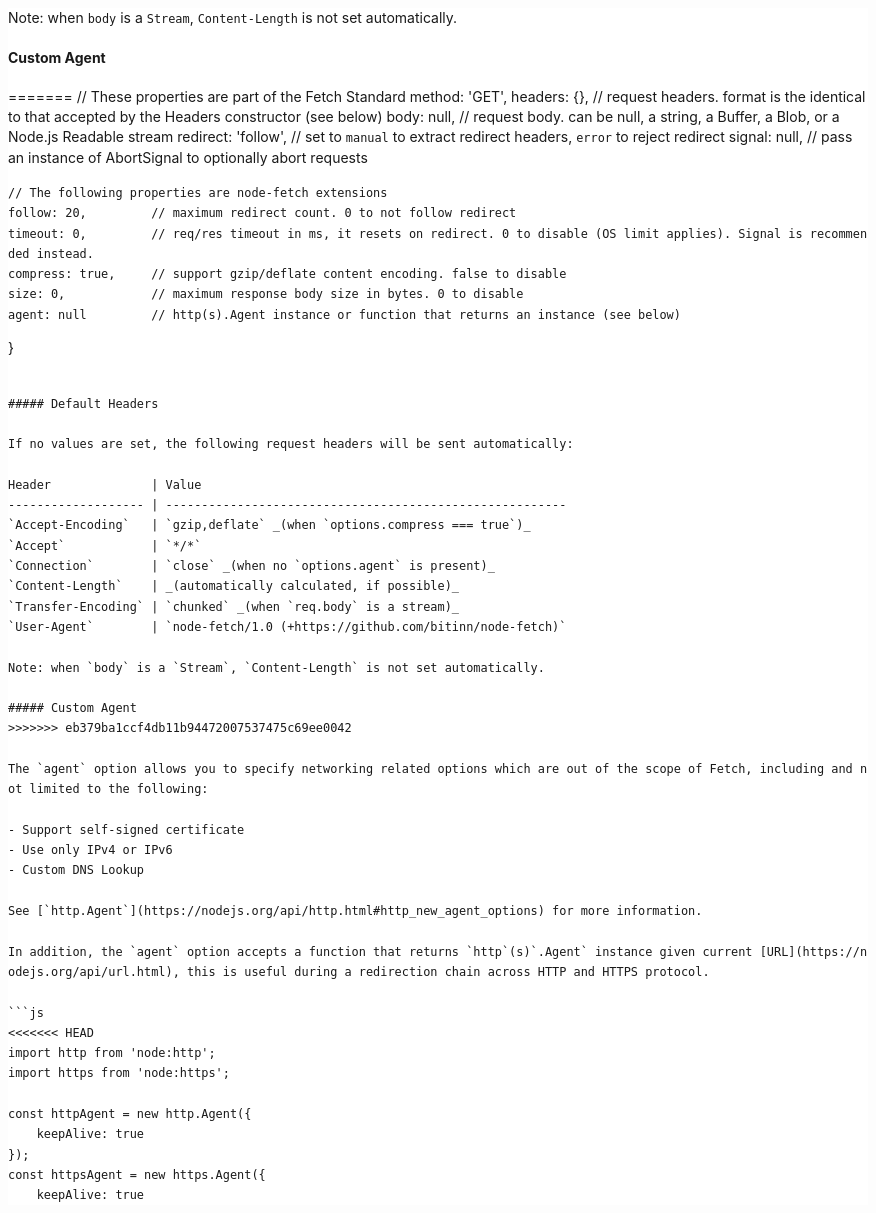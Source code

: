 
Note: when `body` is a `Stream`, `Content-Length` is not set automatically.

#### Custom Agent
=======
    // These properties are part of the Fetch Standard
    method: 'GET',
    headers: {},        // request headers. format is the identical to that accepted by the Headers constructor (see below)
    body: null,         // request body. can be null, a string, a Buffer, a Blob, or a Node.js Readable stream
    redirect: 'follow', // set to `manual` to extract redirect headers, `error` to reject redirect
    signal: null,       // pass an instance of AbortSignal to optionally abort requests

    // The following properties are node-fetch extensions
    follow: 20,         // maximum redirect count. 0 to not follow redirect
    timeout: 0,         // req/res timeout in ms, it resets on redirect. 0 to disable (OS limit applies). Signal is recommended instead.
    compress: true,     // support gzip/deflate content encoding. false to disable
    size: 0,            // maximum response body size in bytes. 0 to disable
    agent: null         // http(s).Agent instance or function that returns an instance (see below)
}
```

##### Default Headers

If no values are set, the following request headers will be sent automatically:

Header              | Value
------------------- | --------------------------------------------------------
`Accept-Encoding`   | `gzip,deflate` _(when `options.compress === true`)_
`Accept`            | `*/*`
`Connection`        | `close` _(when no `options.agent` is present)_
`Content-Length`    | _(automatically calculated, if possible)_
`Transfer-Encoding` | `chunked` _(when `req.body` is a stream)_
`User-Agent`        | `node-fetch/1.0 (+https://github.com/bitinn/node-fetch)`

Note: when `body` is a `Stream`, `Content-Length` is not set automatically.

##### Custom Agent
>>>>>>> eb379ba1ccf4db11b94472007537475c69ee0042

The `agent` option allows you to specify networking related options which are out of the scope of Fetch, including and not limited to the following:

- Support self-signed certificate
- Use only IPv4 or IPv6
- Custom DNS Lookup

See [`http.Agent`](https://nodejs.org/api/http.html#http_new_agent_options) for more information.

In addition, the `agent` option accepts a function that returns `http`(s)`.Agent` instance given current [URL](https://nodejs.org/api/url.html), this is useful during a redirection chain across HTTP and HTTPS protocol.

```js
<<<<<<< HEAD
import http from 'node:http';
import https from 'node:https';

const httpAgent = new http.Agent({
	keepAlive: true
});
const httpsAgent = new https.Agent({
	keepAlive: true
```